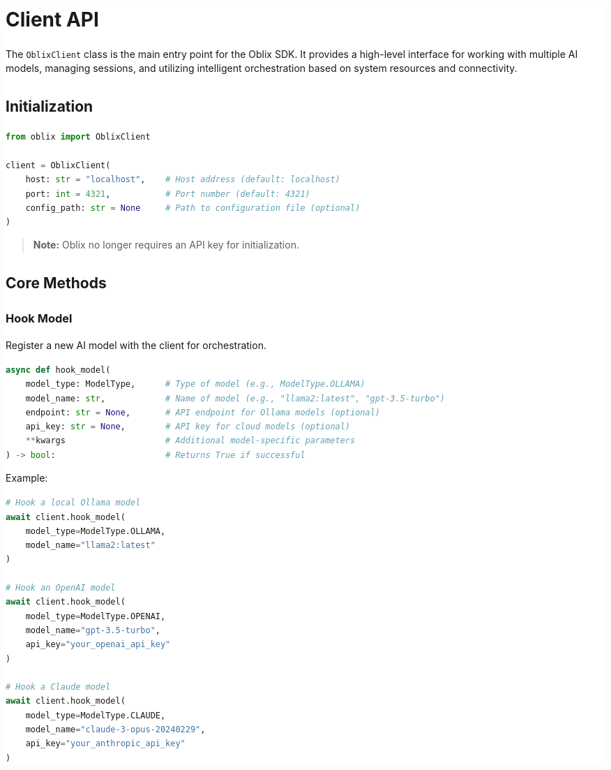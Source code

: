 # Client API

The `OblixClient` class is the main entry point for the Oblix SDK. It provides a high-level interface for working with multiple AI models, managing sessions, and utilizing intelligent orchestration based on system resources and connectivity.

## Initialization

```python
from oblix import OblixClient

client = OblixClient(
    host: str = "localhost",    # Host address (default: localhost)
    port: int = 4321,           # Port number (default: 4321)
    config_path: str = None     # Path to configuration file (optional)
)
```

> **Note:** Oblix no longer requires an API key for initialization.

## Core Methods

### Hook Model

Register a new AI model with the client for orchestration.

```python
async def hook_model(
    model_type: ModelType,      # Type of model (e.g., ModelType.OLLAMA)
    model_name: str,            # Name of model (e.g., "llama2:latest", "gpt-3.5-turbo") 
    endpoint: str = None,       # API endpoint for Ollama models (optional)
    api_key: str = None,        # API key for cloud models (optional)
    **kwargs                    # Additional model-specific parameters
) -> bool:                      # Returns True if successful
```

Example:
```python
# Hook a local Ollama model
await client.hook_model(
    model_type=ModelType.OLLAMA,
    model_name="llama2:latest"
)

# Hook an OpenAI model
await client.hook_model(
    model_type=ModelType.OPENAI,
    model_name="gpt-3.5-turbo",
    api_key="your_openai_api_key"
)

# Hook a Claude model
await client.hook_model(
    model_type=ModelType.CLAUDE,
    model_name="claude-3-opus-20240229",
    api_key="your_anthropic_api_key"
)
```
